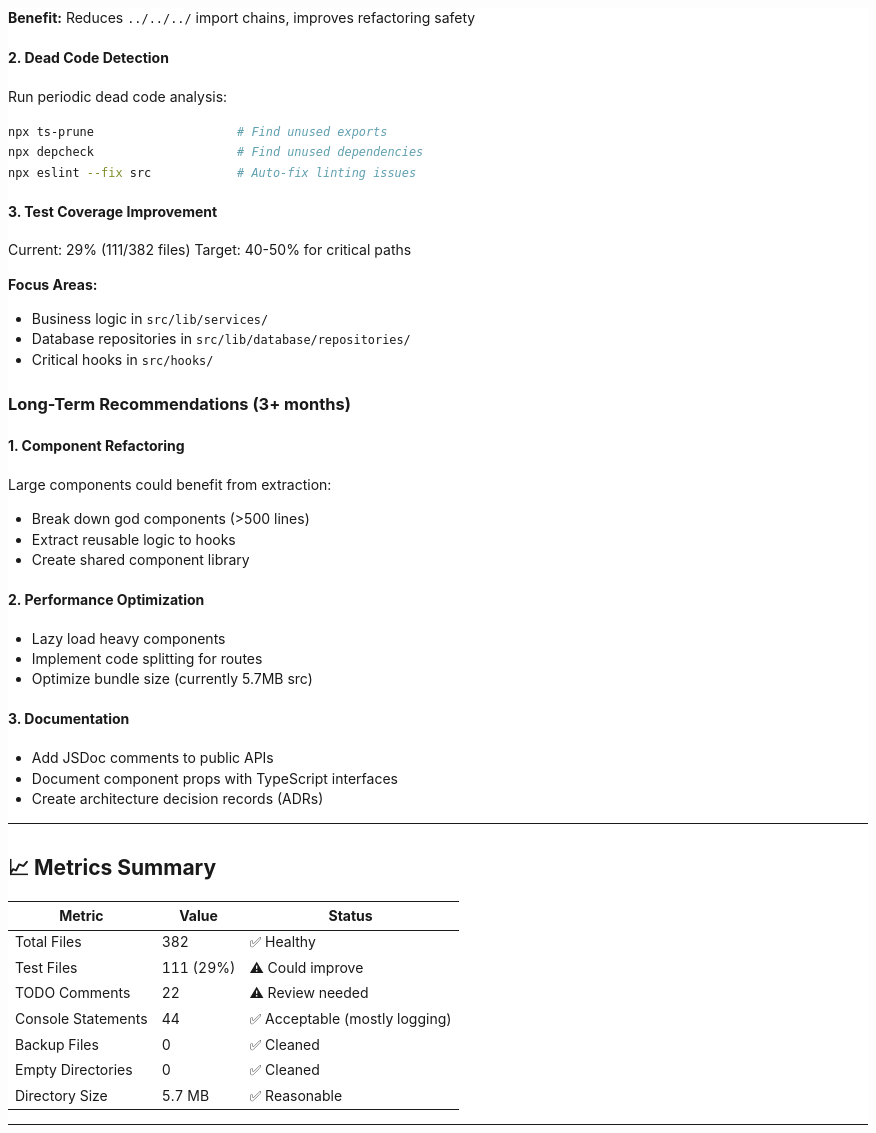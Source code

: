 **Benefit:** Reduces `../../../` import chains, improves refactoring safety

#### 2. Dead Code Detection
Run periodic dead code analysis:
```bash
npx ts-prune                    # Find unused exports
npx depcheck                    # Find unused dependencies
npx eslint --fix src            # Auto-fix linting issues
```

#### 3. Test Coverage Improvement
Current: 29% (111/382 files)
Target: 40-50% for critical paths

**Focus Areas:**
- Business logic in `src/lib/services/`
- Database repositories in `src/lib/database/repositories/`
- Critical hooks in `src/hooks/`

### Long-Term Recommendations (3+ months)

#### 1. Component Refactoring
Large components could benefit from extraction:
- Break down god components (>500 lines)
- Extract reusable logic to hooks
- Create shared component library

#### 2. Performance Optimization
- Lazy load heavy components
- Implement code splitting for routes
- Optimize bundle size (currently 5.7MB src)

#### 3. Documentation
- Add JSDoc comments to public APIs
- Document component props with TypeScript interfaces
- Create architecture decision records (ADRs)

---

## 📈 Metrics Summary

| Metric | Value | Status |
|--------|-------|--------|
| Total Files | 382 | ✅ Healthy |
| Test Files | 111 (29%) | ⚠️ Could improve |
| TODO Comments | 22 | ⚠️ Review needed |
| Console Statements | 44 | ✅ Acceptable (mostly logging) |
| Backup Files | 0 | ✅ Cleaned |
| Empty Directories | 0 | ✅ Cleaned |
| Directory Size | 5.7 MB | ✅ Reasonable |

---